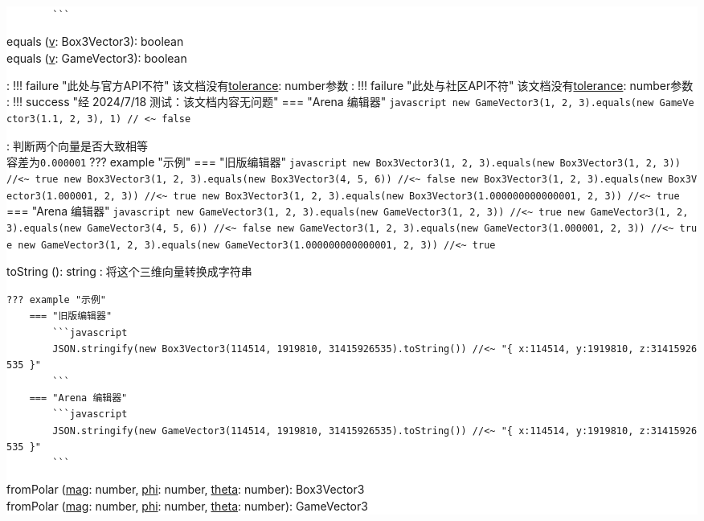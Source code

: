             ```

<span anchor="equals"><method>equals</method> ([v](arg): <def>Box3Vector3</def>): <def>boolean</def></span>  
<span anchor="equals"><method>equals</method> ([v](arg): <def>GameVector3</def>): <def>boolean</def></span>

:   !!! failure "此处与官方API不符"
        该文档没有[tolerance](arg): <def>number</def>参数
:   !!! failure "此处与社区API不符"
        该文档没有[tolerance](arg): <def>number</def>参数
:   !!! success "经 2024/7/18 测试：该文档内容无问题"
        === "Arena 编辑器"
            ```javascript
            new GameVector3(1, 2, 3).equals(new GameVector3(1.1, 2, 3), 1) // <~ false
            ```

:   判断两个向量是否大致相等  
    容差为`0.000001`
    ??? example "示例"
        === "旧版编辑器"
            ```javascript
            new Box3Vector3(1, 2, 3).equals(new Box3Vector3(1, 2, 3)) //<~ true
            new Box3Vector3(1, 2, 3).equals(new Box3Vector3(4, 5, 6)) //<~ false
            new Box3Vector3(1, 2, 3).equals(new Box3Vector3(1.000001, 2, 3)) //<~ true
            new Box3Vector3(1, 2, 3).equals(new Box3Vector3(1.000000000000001, 2, 3)) //<~ true
            ```
        === "Arena 编辑器"
            ```javascript
            new GameVector3(1, 2, 3).equals(new GameVector3(1, 2, 3)) //<~ true
            new GameVector3(1, 2, 3).equals(new GameVector3(4, 5, 6)) //<~ false
            new GameVector3(1, 2, 3).equals(new GameVector3(1.000001, 2, 3)) //<~ true
            new GameVector3(1, 2, 3).equals(new GameVector3(1.000000000000001, 2, 3)) //<~ true
            ```

<span anchor="toString"><method>toString</method> (): <def>string</def></span>
:   将这个三维向量转换成字符串

    ??? example "示例"
        === "旧版编辑器"
            ```javascript
            JSON.stringify(new Box3Vector3(114514, 1919810, 31415926535).toString()) //<~ "{ x:114514, y:1919810, z:31415926535 }"
            ```
        === "Arena 编辑器"
            ```javascript
            JSON.stringify(new GameVector3(114514, 1919810, 31415926535).toString()) //<~ "{ x:114514, y:1919810, z:31415926535 }"
            ```

<hiddenStaticMethod>fromPolar</hiddenStaticMethod> ([mag](arg): <def>number</def>, [phi](arg): <def>number</def>, [theta](arg): <def>number</def>): <def>Box3Vector3</def>  
<hiddenStaticMethod>fromPolar</hiddenStaticMethod> ([mag](arg): <def>number</def>, [phi](arg): <def>number</def>, [theta](arg): <def>number</def>): <def>GameVector3</def>
